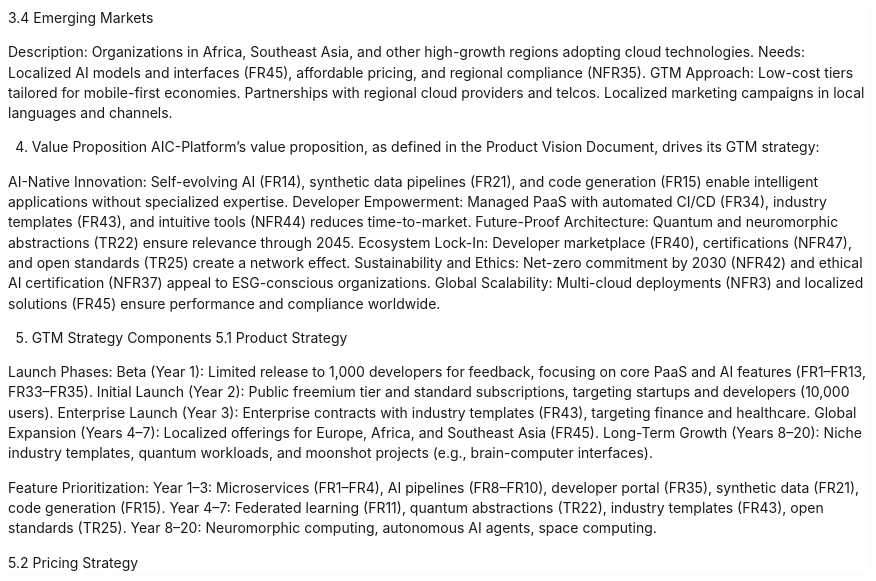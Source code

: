 

3.4 Emerging Markets

Description: Organizations in Africa, Southeast Asia, and other high-growth regions adopting cloud technologies.
Needs: Localized AI models and interfaces (FR45), affordable pricing, and regional compliance (NFR35).
GTM Approach:
Low-cost tiers tailored for mobile-first economies.
Partnerships with regional cloud providers and telcos.
Localized marketing campaigns in local languages and channels.



4. Value Proposition
AIC-Platform’s value proposition, as defined in the Product Vision Document, drives its GTM strategy:

AI-Native Innovation: Self-evolving AI (FR14), synthetic data pipelines (FR21), and code generation (FR15) enable intelligent applications without specialized expertise.
Developer Empowerment: Managed PaaS with automated CI/CD (FR34), industry templates (FR43), and intuitive tools (NFR44) reduces time-to-market.
Future-Proof Architecture: Quantum and neuromorphic abstractions (TR22) ensure relevance through 2045.
Ecosystem Lock-In: Developer marketplace (FR40), certifications (NFR47), and open standards (TR25) create a network effect.
Sustainability and Ethics: Net-zero commitment by 2030 (NFR42) and ethical AI certification (NFR37) appeal to ESG-conscious organizations.
Global Scalability: Multi-cloud deployments (NFR3) and localized solutions (FR45) ensure performance and compliance worldwide.

5. GTM Strategy Components
5.1 Product Strategy

Launch Phases:
Beta (Year 1): Limited release to 1,000 developers for feedback, focusing on core PaaS and AI features (FR1–FR13, FR33–FR35).
Initial Launch (Year 2): Public freemium tier and standard subscriptions, targeting startups and developers (10,000 users).
Enterprise Launch (Year 3): Enterprise contracts with industry templates (FR43), targeting finance and healthcare.
Global Expansion (Years 4–7): Localized offerings for Europe, Africa, and Southeast Asia (FR45).
Long-Term Growth (Years 8–20): Niche industry templates, quantum workloads, and moonshot projects (e.g., brain-computer interfaces).


Feature Prioritization:
Year 1–3: Microservices (FR1–FR4), AI pipelines (FR8–FR10), developer portal (FR35), synthetic data (FR21), code generation (FR15).
Year 4–7: Federated learning (FR11), quantum abstractions (TR22), industry templates (FR43), open standards (TR25).
Year 8–20: Neuromorphic computing, autonomous AI agents, space computing.



5.2 Pricing Strategy
